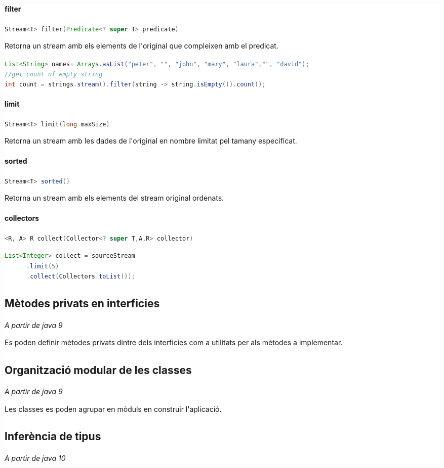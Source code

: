 #### filter

```java
Stream<T> filter​(Predicate<? super T> predicate)
```

Retorna un stream amb els elements de l'original que compleixen amb el predicat.

```java
List<String> names= Arrays.asList("peter", "", "john", "mary", "laura","", "david");
//get count of empty string
int count = strings.stream().filter(string -> string.isEmpty()).count();
```

#### limit

```java
Stream<T> limit​(long maxSize)
```

Retorna un stream amb les dades de l'original en nombre limitat pel tamany especificat.

#### sorted

```java
Stream<T> sorted()
```

Retorna un stream amb els elements del stream original ordenats.

#### collectors

```java
<R,​ A> R collect​(Collector<? super T,​A,​R> collector)
```

```java
List<Integer> collect = sourceStream
      .limit(5)
      .collect(Collectors.toList());
```

## Mètodes privats en interficies

*A partir de java 9*

Es poden definir mètodes privats dintre dels interfícies com a utilitats per als mètodes a implementar.

## Organització modular de les classes

*A partir de java 9*

Les classes es poden agrupar en mòduls en construir l'aplicació.

## Inferència de tipus

*A partir de java 10*
